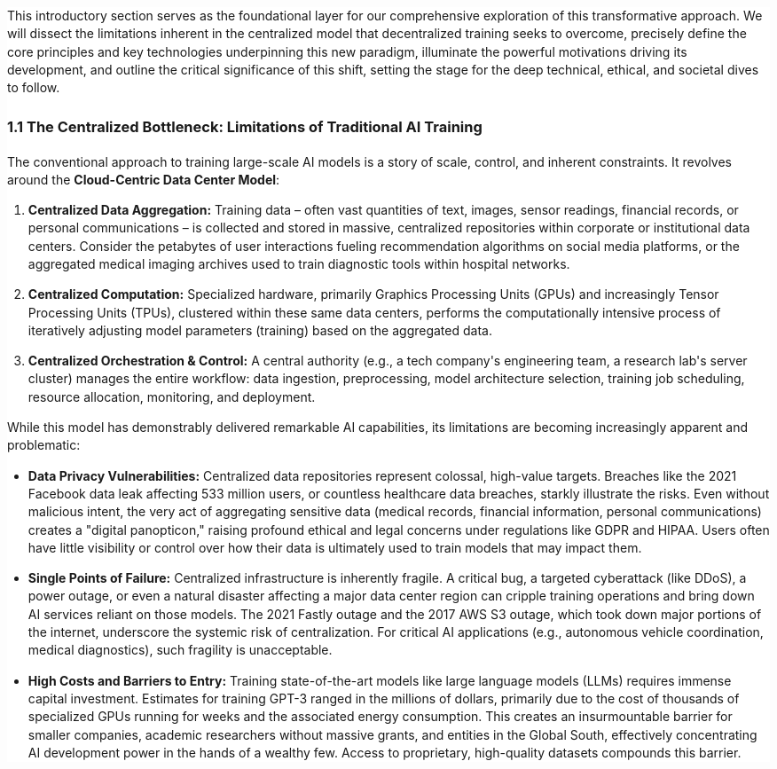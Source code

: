This introductory section serves as the foundational layer for our comprehensive exploration of this transformative approach. We will dissect the limitations inherent in the centralized model that decentralized training seeks to overcome, precisely define the core principles and key technologies underpinning this new paradigm, illuminate the powerful motivations driving its development, and outline the critical significance of this shift, setting the stage for the deep technical, ethical, and societal dives to follow.

### 1.1 The Centralized Bottleneck: Limitations of Traditional AI Training

The conventional approach to training large-scale AI models is a story of scale, control, and inherent constraints. It revolves around the **Cloud-Centric Data Center Model**:

1.  **Centralized Data Aggregation:** Training data – often vast quantities of text, images, sensor readings, financial records, or personal communications – is collected and stored in massive, centralized repositories within corporate or institutional data centers. Consider the petabytes of user interactions fueling recommendation algorithms on social media platforms, or the aggregated medical imaging archives used to train diagnostic tools within hospital networks.

2.  **Centralized Computation:** Specialized hardware, primarily Graphics Processing Units (GPUs) and increasingly Tensor Processing Units (TPUs), clustered within these same data centers, performs the computationally intensive process of iteratively adjusting model parameters (training) based on the aggregated data.

3.  **Centralized Orchestration & Control:** A central authority (e.g., a tech company's engineering team, a research lab's server cluster) manages the entire workflow: data ingestion, preprocessing, model architecture selection, training job scheduling, resource allocation, monitoring, and deployment.

While this model has demonstrably delivered remarkable AI capabilities, its limitations are becoming increasingly apparent and problematic:

*   **Data Privacy Vulnerabilities:** Centralized data repositories represent colossal, high-value targets. Breaches like the 2021 Facebook data leak affecting 533 million users, or countless healthcare data breaches, starkly illustrate the risks. Even without malicious intent, the very act of aggregating sensitive data (medical records, financial information, personal communications) creates a "digital panopticon," raising profound ethical and legal concerns under regulations like GDPR and HIPAA. Users often have little visibility or control over how their data is ultimately used to train models that may impact them.

*   **Single Points of Failure:** Centralized infrastructure is inherently fragile. A critical bug, a targeted cyberattack (like DDoS), a power outage, or even a natural disaster affecting a major data center region can cripple training operations and bring down AI services reliant on those models. The 2021 Fastly outage and the 2017 AWS S3 outage, which took down major portions of the internet, underscore the systemic risk of centralization. For critical AI applications (e.g., autonomous vehicle coordination, medical diagnostics), such fragility is unacceptable.

*   **High Costs and Barriers to Entry:** Training state-of-the-art models like large language models (LLMs) requires immense capital investment. Estimates for training GPT-3 ranged in the millions of dollars, primarily due to the cost of thousands of specialized GPUs running for weeks and the associated energy consumption. This creates an insurmountable barrier for smaller companies, academic researchers without massive grants, and entities in the Global South, effectively concentrating AI development power in the hands of a wealthy few. Access to proprietary, high-quality datasets compounds this barrier.
